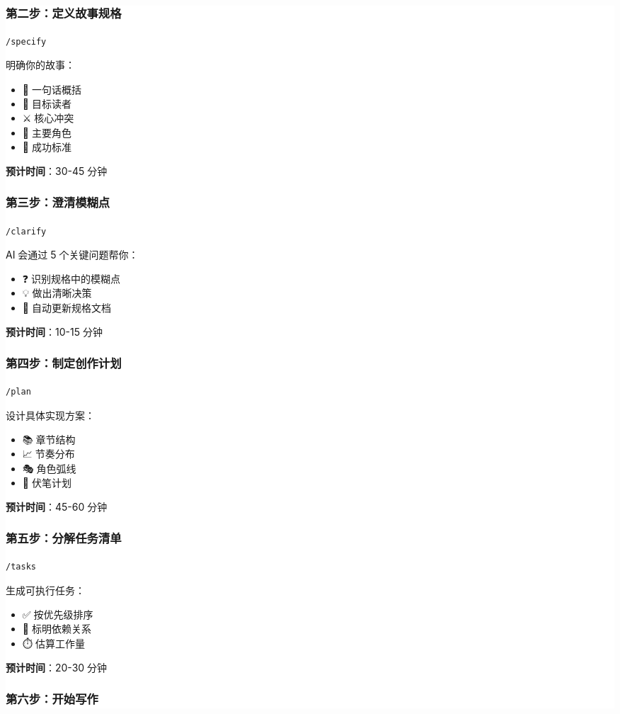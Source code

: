 ### 第二步：定义故事规格

```
/specify
```

明确你的故事：
- 📖 一句话概括
- 👥 目标读者
- ⚔️ 核心冲突
- 👤 主要角色
- 🎯 成功标准

**预计时间**：30-45 分钟

### 第三步：澄清模糊点

```
/clarify
```

AI 会通过 5 个关键问题帮你：
- ❓ 识别规格中的模糊点
- 💡 做出清晰决策
- 📝 自动更新规格文档

**预计时间**：10-15 分钟

### 第四步：制定创作计划

```
/plan
```

设计具体实现方案：
- 📚 章节结构
- 📈 节奏分布
- 🎭 角色弧线
- 🔮 伏笔计划

**预计时间**：45-60 分钟

### 第五步：分解任务清单

```
/tasks
```

生成可执行任务：
- ✅ 按优先级排序
- 🔗 标明依赖关系
- ⏱️ 估算工作量

**预计时间**：20-30 分钟

### 第六步：开始写作

